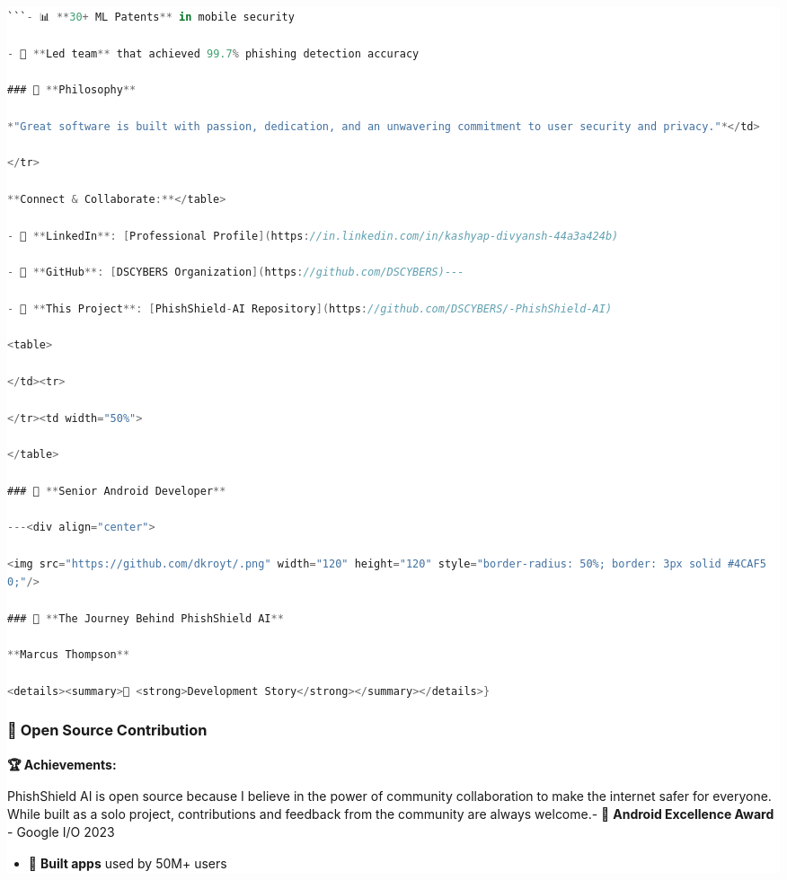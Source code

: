 ```kotlin        return nextGenProtection()
```- 📊 **30+ ML Patents** in mobile security

- 🎯 **Led team** that achieved 99.7% phishing detection accuracy

### 🌟 **Philosophy**

*"Great software is built with passion, dedication, and an unwavering commitment to user security and privacy."*</td>

</tr>

**Connect & Collaborate:**</table>

- 📧 **LinkedIn**: [Professional Profile](https://in.linkedin.com/in/kashyap-divyansh-44a3a424b)

- 🔗 **GitHub**: [DSCYBERS Organization](https://github.com/DSCYBERS)---

- 📂 **This Project**: [PhishShield-AI Repository](https://github.com/DSCYBERS/-PhishShield-AI)

<table>

</td><tr>

</tr><td width="50%">

</table>

### 📱 **Senior Android Developer**

---<div align="center">

<img src="https://github.com/dkroyt/.png" width="120" height="120" style="border-radius: 50%; border: 3px solid #4CAF50;"/>

### 🚀 **The Journey Behind PhishShield AI**

**Marcus Thompson**  

<details><summary>📖 <strong>Development Story</strong></summary></details>}

```

### 🤝 **Open Source Contribution**

**🏆 Achievements:**

PhishShield AI is open source because I believe in the power of community collaboration to make the internet safer for everyone. While built as a solo project, contributions and feedback from the community are always welcome.- 🏅 **Android Excellence Award** - Google I/O 2023

- 📱 **Built apps** used by 50M+ users

